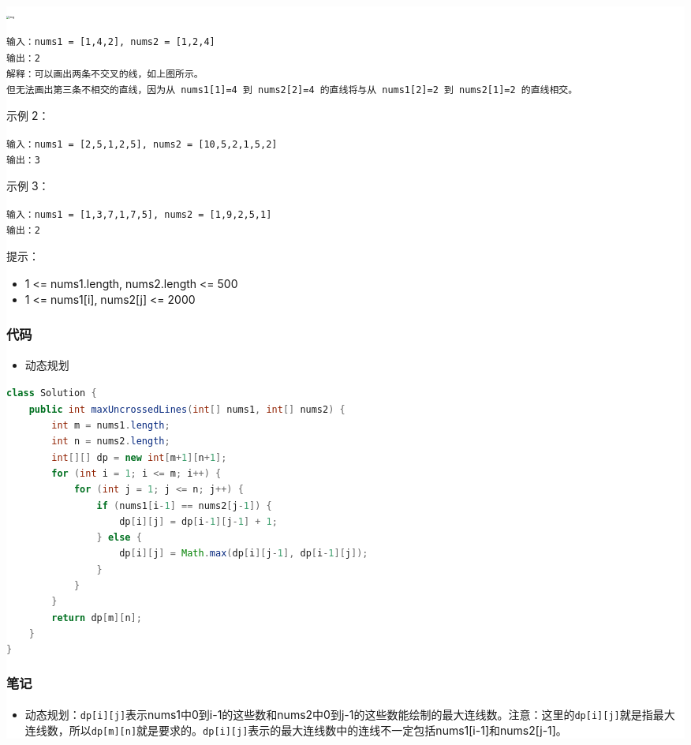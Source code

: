 <img src="https://assets.leetcode.com/uploads/2019/04/26/142.png" alt="img" style="zoom: 25%;" />

```
输入：nums1 = [1,4,2], nums2 = [1,2,4]
输出：2
解释：可以画出两条不交叉的线，如上图所示。 
但无法画出第三条不相交的直线，因为从 nums1[1]=4 到 nums2[2]=4 的直线将与从 nums1[2]=2 到 nums2[1]=2 的直线相交。
```

示例 2：

```
输入：nums1 = [2,5,1,2,5], nums2 = [10,5,2,1,5,2]
输出：3
```

示例 3：

```
输入：nums1 = [1,3,7,1,7,5], nums2 = [1,9,2,5,1]
输出：2
```


提示：

- 1 <= nums1.length, nums2.length <= 500
- 1 <= nums1[i], nums2[j] <= 2000

### 代码

- 动态规划

```java
class Solution {
    public int maxUncrossedLines(int[] nums1, int[] nums2) {
        int m = nums1.length;
        int n = nums2.length;
        int[][] dp = new int[m+1][n+1];
        for (int i = 1; i <= m; i++) {
            for (int j = 1; j <= n; j++) {
                if (nums1[i-1] == nums2[j-1]) {
                    dp[i][j] = dp[i-1][j-1] + 1;
                } else {
                    dp[i][j] = Math.max(dp[i][j-1], dp[i-1][j]);
                }
            }
        }
        return dp[m][n];
    }
}
```

### 笔记

- 动态规划：`dp[i][j]`表示nums1中0到i-1的这些数和nums2中0到j-1的这些数能绘制的最大连线数。注意：这里的`dp[i][j]`就是指最大连线数，所以`dp[m][n]`就是要求的。`dp[i][j]`表示的最大连线数中的连线不一定包括nums1[i-1]和nums2[j-1]。
